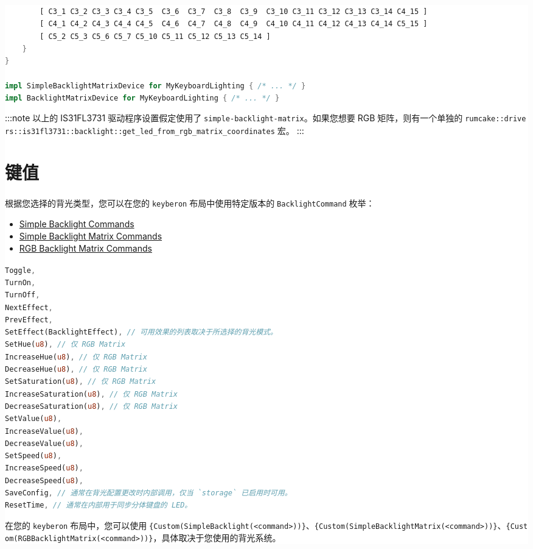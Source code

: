 ```rust del={9-10} ins={3-5,11-23,25-34}
        [ C3_1 C3_2 C3_3 C3_4 C3_5  C3_6  C3_7  C3_8  C3_9  C3_10 C3_11 C3_12 C3_13 C3_14 C4_15 ]
        [ C4_1 C4_2 C4_3 C4_4 C4_5  C4_6  C4_7  C4_8  C4_9  C4_10 C4_11 C4_12 C4_13 C4_14 C5_15 ]
        [ C5_2 C5_3 C5_6 C5_7 C5_10 C5_11 C5_12 C5_13 C5_14 ]
    }
}

impl SimpleBacklightMatrixDevice for MyKeyboardLighting { /* ... */ }
impl BacklightMatrixDevice for MyKeyboardLighting { /* ... */ }

```

:::note
以上的 IS31FL3731 驱动程序设置假定使用了 `simple-backlight-matrix`。如果您想要 RGB 矩阵，则有一个单独的 `rumcake::drivers::is31fl3731::backlight::get_led_from_rgb_matrix_coordinates` 宏。
:::

# 键值

根据您选择的背光类型，您可以在您的 `keyberon` 布局中使用特定版本的 `BacklightCommand` 枚举：

- [Simple Backlight Commands](/rumcake/api/nrf52840/rumcake/backlight/simple_backlight/animations/enum.BacklightCommand.html)
- [Simple Backlight Matrix Commands](/rumcake/api/nrf52840/rumcake/backlight/simple_backlight_matrix/animations/enum.BacklightCommand.html)
- [RGB Backlight Matrix Commands](/rumcake/api/nrf52840/rumcake/backlight/rgb_backlight_matrix/animations/enum.BacklightCommand.html)

```rust
Toggle,
TurnOn,
TurnOff,
NextEffect,
PrevEffect,
SetEffect(BacklightEffect), // 可用效果的列表取决于所选择的背光模式。
SetHue(u8), // 仅 RGB Matrix
IncreaseHue(u8), // 仅 RGB Matrix
DecreaseHue(u8), // 仅 RGB Matrix
SetSaturation(u8), // 仅 RGB Matrix
IncreaseSaturation(u8), // 仅 RGB Matrix
DecreaseSaturation(u8), // 仅 RGB Matrix
SetValue(u8),
IncreaseValue(u8),
DecreaseValue(u8),
SetSpeed(u8),
IncreaseSpeed(u8),
DecreaseSpeed(u8),
SaveConfig, // 通常在背光配置更改时内部调用，仅当 `storage` 已启用时可用。
ResetTime, // 通常在内部用于同步分体键盘的 LED。
```

在您的 `keyberon` 布局中，您可以使用 `{Custom(SimpleBacklight(<command>))}`、`{Custom(SimpleBacklightMatrix(<command>))}`、`{Custom(RGBBacklightMatrix(<command>))}`，具体取决于您使用的背光系统。
